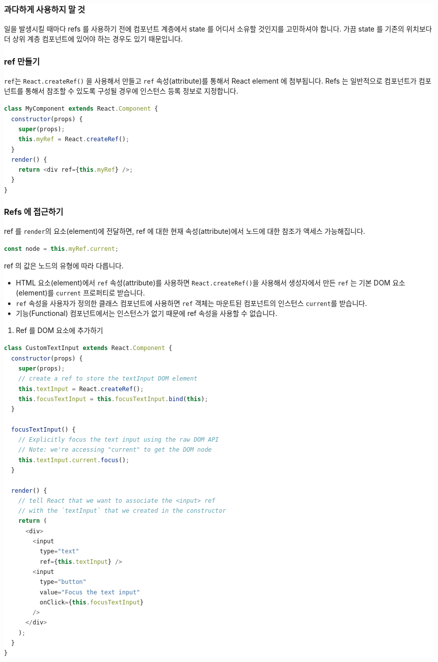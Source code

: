 ### 과다하게 사용하지 말 것
일을 발생시킬 때마다 refs 를 사용하기 전에 컴포넌트 계층에서 state 를 어디서 소유할 것인지를 고민하셔야 합니다.
가끔 state 를 기존의 위치보다 더 상위 계층 컴포넌트에 있어야 하는 경우도 있기 때문입니다.

### ref 만들기
`ref`는 `React.createRef()` 을 사용해서 만들고 `ref` 속성(attribute)를 통해서 React element 에 첨부됩니다.
Refs 는 일반적으로 컴포넌트가 컴포넌트를 통해서 참조할 수 있도록 구성될 경우에 인스턴스 등록 정보로 지정합니다.
```javascript
class MyComponent extends React.Component {
  constructor(props) {
    super(props);
    this.myRef = React.createRef();
  }
  render() {
    return <div ref={this.myRef} />;
  }
}
```

### Refs 에 접근하기
ref 를 `render`의 요소(element)에 전달하면, ref 에 대한 현재 속성(attribute)에서 노드에 대한 참조가 액세스 가능해집니다.
```javascript
const node = this.myRef.current;
```
ref 의 값은 노드의 유형에 따라 다릅니다.
- HTML 요소(element)에서 `ref` 속성(attribute)를 사용하면 `React.createRef()`을 사용해서 생성자에서 만든 `ref` 는 기본 DOM 요소(element)를 `current` 프로퍼티로 받습니다.
- `ref` 속성을 사용자가 정의한 클래스 컴포넌트에 사용하면 `ref` 객체는 마운트된 컴포넌트의 인스턴스 `current`를 받습니다.
- 기능(Functional) 컴포넌트에서는 인스턴스가 없기 때문에 ref 속성을 사용할 수 없습니다.

1. Ref 를 DOM 요소에 추가하기
```javascript
class CustomTextInput extends React.Component {
  constructor(props) {
    super(props);
    // create a ref to store the textInput DOM element
    this.textInput = React.createRef();
    this.focusTextInput = this.focusTextInput.bind(this);
  }

  focusTextInput() {
    // Explicitly focus the text input using the raw DOM API
    // Note: we're accessing "current" to get the DOM node
    this.textInput.current.focus();
  }

  render() {
    // tell React that we want to associate the <input> ref
    // with the `textInput` that we created in the constructor
    return (
      <div>
        <input
          type="text"
          ref={this.textInput} />
        <input
          type="button"
          value="Focus the text input"
          onClick={this.focusTextInput}
        />
      </div>
    );
  }
}
```